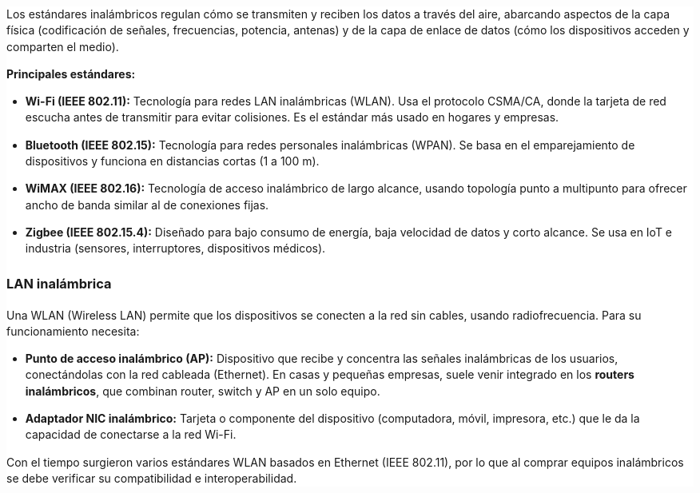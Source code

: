 Los estándares inalámbricos regulan cómo se transmiten y reciben los datos a través del aire, abarcando aspectos de la capa física (codificación de señales, frecuencias, potencia, antenas) y de la capa de enlace de datos (cómo los dispositivos acceden y comparten el medio).

**Principales estándares:**

- **Wi-Fi (IEEE 802.11):** 
  Tecnología para redes LAN inalámbricas (WLAN). Usa el protocolo CSMA/CA, donde la tarjeta de red escucha antes de transmitir para evitar colisiones. Es el estándar más usado en hogares y empresas.

- **Bluetooth (IEEE 802.15):** 
  Tecnología para redes personales inalámbricas (WPAN). Se basa en el emparejamiento de dispositivos y funciona en distancias cortas (1 a 100 m).

- **WiMAX (IEEE 802.16):** 
  Tecnología de acceso inalámbrico de largo alcance, usando topología punto a multipunto para ofrecer ancho de banda similar al de conexiones fijas.

- **Zigbee (IEEE 802.15.4):** 
  Diseñado para bajo consumo de energía, baja velocidad de datos y corto alcance. Se usa en IoT e industria (sensores, interruptores, dispositivos médicos).



### LAN inalámbrica

Una WLAN (Wireless LAN) permite que los dispositivos se conecten a la red sin cables, usando radiofrecuencia. Para su funcionamiento necesita:

- **Punto de acceso inalámbrico (AP):** 
  Dispositivo que recibe y concentra las señales inalámbricas de los usuarios, conectándolas con la red cableada (Ethernet). En casas y pequeñas empresas, suele venir integrado en los **routers inalámbricos**, que combinan router, switch y AP en un solo equipo.

- **Adaptador NIC inalámbrico:** 
  Tarjeta o componente del dispositivo (computadora, móvil, impresora, etc.) que le da la capacidad de conectarse a la red Wi-Fi.

Con el tiempo surgieron varios estándares WLAN basados en Ethernet (IEEE 802.11), por lo que al comprar equipos inalámbricos se debe verificar su compatibilidad e interoperabilidad.
